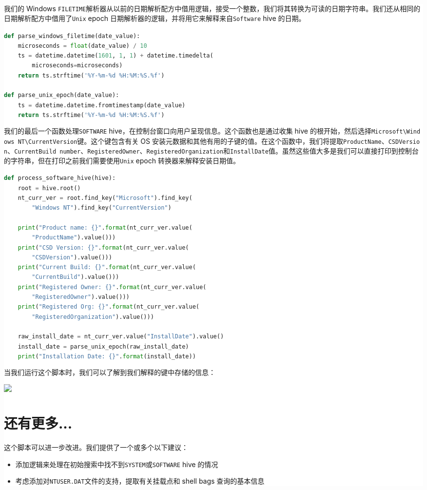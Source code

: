 我们的 Windows `FILETIME`解析器从以前的日期解析配方中借用逻辑，接受一个整数，我们将其转换为可读的日期字符串。我们还从相同的日期解析配方中借用了`Unix` epoch 日期解析器的逻辑，并将用它来解释来自`Software` hive 的日期。

```py
def parse_windows_filetime(date_value):
    microseconds = float(date_value) / 10
    ts = datetime.datetime(1601, 1, 1) + datetime.timedelta(
        microseconds=microseconds)
    return ts.strftime('%Y-%m-%d %H:%M:%S.%f')

def parse_unix_epoch(date_value):
    ts = datetime.datetime.fromtimestamp(date_value)
    return ts.strftime('%Y-%m-%d %H:%M:%S.%f')
```

我们的最后一个函数处理`SOFTWARE` hive，在控制台窗口向用户呈现信息。这个函数也是通过收集 hive 的根开始，然后选择`Microsoft\Windows NT\CurrentVersion`键。这个键包含有关 OS 安装元数据和其他有用的子键的值。在这个函数中，我们将提取`ProductName`、`CSDVersion`、`CurrentBuild number`、`RegisteredOwner`、`RegisteredOrganization`和`InstallDate`值。虽然这些值大多是我们可以直接打印到控制台的字符串，但在打印之前我们需要使用`Unix` epoch 转换器来解释安装日期值。

```py
def process_software_hive(hive):
    root = hive.root()
    nt_curr_ver = root.find_key("Microsoft").find_key(
        "Windows NT").find_key("CurrentVersion")

    print("Product name: {}".format(nt_curr_ver.value(
        "ProductName").value()))
    print("CSD Version: {}".format(nt_curr_ver.value(
        "CSDVersion").value()))
    print("Current Build: {}".format(nt_curr_ver.value(
        "CurrentBuild").value()))
    print("Registered Owner: {}".format(nt_curr_ver.value(
        "RegisteredOwner").value()))
    print("Registered Org: {}".format(nt_curr_ver.value(
        "RegisteredOrganization").value()))

    raw_install_date = nt_curr_ver.value("InstallDate").value()
    install_date = parse_unix_epoch(raw_install_date)
    print("Installation Date: {}".format(install_date))
```

当我们运行这个脚本时，我们可以了解到我们解释的键中存储的信息：

![](https://github.com/OpenDocCN/freelearn-sec-zh/raw/master/docs/py-dg-frns-cb/img/00101.jpeg)

# 还有更多...

这个脚本可以进一步改进。我们提供了一个或多个以下建议：

+   添加逻辑来处理在初始搜索中找不到`SYSTEM`或`SOFTWARE` hive 的情况

+   考虑添加对`NTUSER.DAT`文件的支持，提取有关挂载点和 shell bags 查询的基本信息
